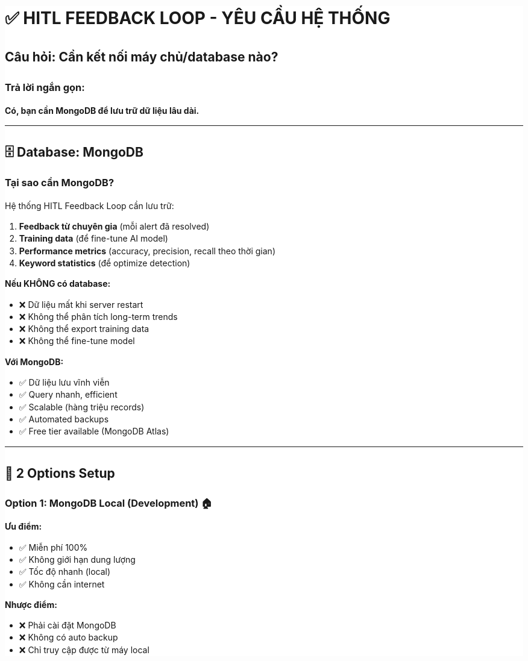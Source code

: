 # ✅ HITL FEEDBACK LOOP - YÊU CẦU HỆ THỐNG

## Câu hỏi: Cần kết nối máy chủ/database nào?

### Trả lời ngắn gọn:

**Có, bạn cần MongoDB để lưu trữ dữ liệu lâu dài.**

---

## 🗄️ Database: MongoDB

### Tại sao cần MongoDB?

Hệ thống HITL Feedback Loop cần lưu trữ:

1. **Feedback từ chuyên gia** (mỗi alert đã resolved)
2. **Training data** (để fine-tune AI model)
3. **Performance metrics** (accuracy, precision, recall theo thời gian)
4. **Keyword statistics** (để optimize detection)

**Nếu KHÔNG có database:**
- ❌ Dữ liệu mất khi server restart
- ❌ Không thể phân tích long-term trends
- ❌ Không thể export training data
- ❌ Không thể fine-tune model

**Với MongoDB:**
- ✅ Dữ liệu lưu vĩnh viễn
- ✅ Query nhanh, efficient
- ✅ Scalable (hàng triệu records)
- ✅ Automated backups
- ✅ Free tier available (MongoDB Atlas)

---

## 🚀 2 Options Setup

### Option 1: MongoDB Local (Development) 🏠

**Ưu điểm:**
- ✅ Miễn phí 100%
- ✅ Không giới hạn dung lượng
- ✅ Tốc độ nhanh (local)
- ✅ Không cần internet

**Nhược điểm:**
- ❌ Phải cài đặt MongoDB
- ❌ Không có auto backup
- ❌ Chỉ truy cập được từ máy local
